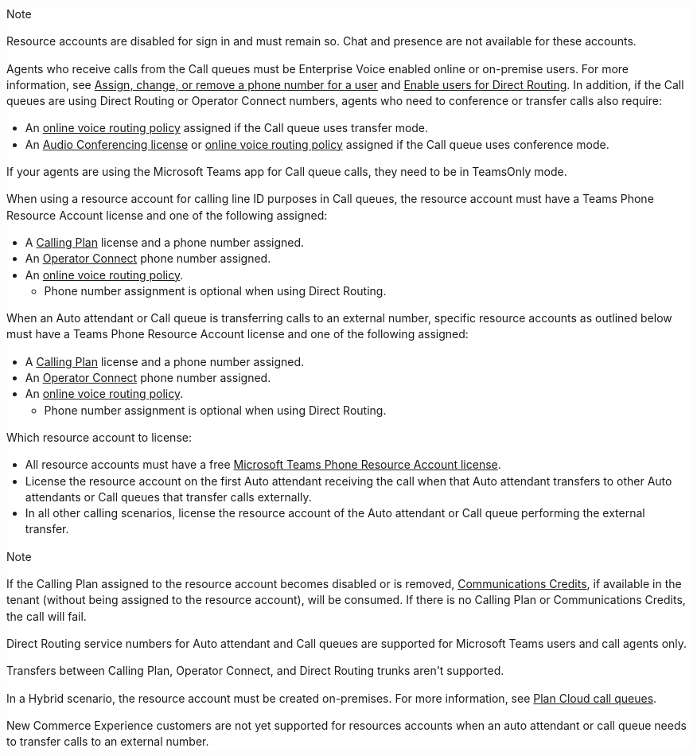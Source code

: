 > [!NOTE]
> Resource accounts are disabled for sign in and must remain so. Chat and presence are not available for these accounts.

Agents who receive calls from the Call queues must be Enterprise Voice enabled online or on-premise users. For more information, see [Assign, change, or remove a phone number for a user](/microsoftteams/assign-change-or-remove-a-phone-number-for-a-user) and [Enable users for Direct Routing](/microsoftteams/direct-routing-enable-users). In addition, if the Call queues are using Direct Routing or Operator Connect numbers, agents who need to conference or transfer calls also require:

- An [online voice routing policy](manage-voice-routing-policies.md) assigned if the Call queue uses transfer mode.
- An [Audio Conferencing license](set-up-audio-conferencing-in-teams.md) or [online voice routing policy](manage-voice-routing-policies.md) assigned if the Call queue uses conference mode.

If your agents are using the Microsoft Teams app for Call queue calls, they need to be in TeamsOnly mode.

When using a resource account for calling line ID purposes in Call queues, the resource account must have a Teams Phone Resource Account license and one of the following assigned:

- A [Calling Plan](calling-plans-for-office-365.md) license and a phone number assigned.
- An [Operator Connect](operator-connect-plan.md) phone number assigned.
- An [online voice routing policy](manage-voice-routing-policies.md).
  - Phone number assignment is optional when using Direct Routing.

When an Auto attendant or Call queue is transferring calls to an external number, specific resource accounts as outlined below must have a Teams Phone Resource Account license and one of the following assigned:

- A [Calling Plan](calling-plans-for-office-365.md) license and a phone number assigned.
- An [Operator Connect](operator-connect-plan.md) phone number assigned.
- An [online voice routing policy](manage-voice-routing-policies.md).
  - Phone number assignment is optional when using Direct Routing.

Which resource account to license:

- All resource accounts must have a free [Microsoft Teams Phone Resource Account license](teams-add-on-licensing/virtual-user.md).
- License the resource account on the first Auto attendant receiving the call when that Auto attendant transfers to other Auto attendants or Call queues that transfer calls externally.
- In all other calling scenarios, license the resource account of the Auto attendant or Call queue performing the external transfer.

> [!NOTE]
> If the Calling Plan assigned to the resource account becomes disabled or is removed, [Communications Credits](what-are-communications-credits.md), if available in the tenant (without being assigned to the resource account), will be consumed. If there is no Calling Plan or Communications Credits, the call will fail.
>
> Direct Routing service numbers for Auto attendant and Call queues are supported for Microsoft Teams users and call agents only.
> 
> Transfers between Calling Plan, Operator Connect, and Direct Routing trunks aren't supported.
> 
> In a Hybrid scenario, the resource account must be created on-premises. For more information, see [Plan Cloud call queues](/skypeforbusiness/hybrid/plan-call-queue).
> 
> New Commerce Experience customers are not yet supported for resources accounts when an auto attendant or call queue needs to transfer calls to an external number.
